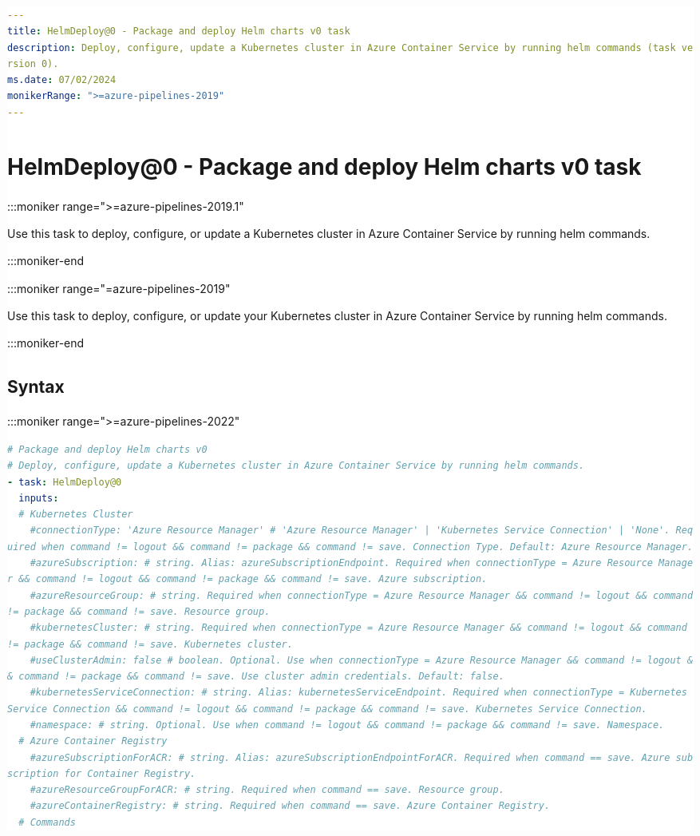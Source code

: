 ```yaml
---
title: HelmDeploy@0 - Package and deploy Helm charts v0 task
description: Deploy, configure, update a Kubernetes cluster in Azure Container Service by running helm commands (task version 0).
ms.date: 07/02/2024
monikerRange: ">=azure-pipelines-2019"
---
```


# HelmDeploy@0 - Package and deploy Helm charts v0 task


:::moniker range=">=azure-pipelines-2019.1"


Use this task to deploy, configure, or update a Kubernetes cluster in Azure Container Service by running helm commands.


:::moniker-end

:::moniker range="=azure-pipelines-2019"


Use this task to deploy, configure, or update your Kubernetes cluster in Azure Container Service by running helm commands.


:::moniker-end



## Syntax

:::moniker range=">=azure-pipelines-2022"

```yaml
# Package and deploy Helm charts v0
# Deploy, configure, update a Kubernetes cluster in Azure Container Service by running helm commands.
- task: HelmDeploy@0
  inputs:
  # Kubernetes Cluster
    #connectionType: 'Azure Resource Manager' # 'Azure Resource Manager' | 'Kubernetes Service Connection' | 'None'. Required when command != logout && command != package && command != save. Connection Type. Default: Azure Resource Manager.
    #azureSubscription: # string. Alias: azureSubscriptionEndpoint. Required when connectionType = Azure Resource Manager && command != logout && command != package && command != save. Azure subscription. 
    #azureResourceGroup: # string. Required when connectionType = Azure Resource Manager && command != logout && command != package && command != save. Resource group. 
    #kubernetesCluster: # string. Required when connectionType = Azure Resource Manager && command != logout && command != package && command != save. Kubernetes cluster. 
    #useClusterAdmin: false # boolean. Optional. Use when connectionType = Azure Resource Manager && command != logout && command != package && command != save. Use cluster admin credentials. Default: false.
    #kubernetesServiceConnection: # string. Alias: kubernetesServiceEndpoint. Required when connectionType = Kubernetes Service Connection && command != logout && command != package && command != save. Kubernetes Service Connection. 
    #namespace: # string. Optional. Use when command != logout && command != package && command != save. Namespace. 
  # Azure Container Registry
    #azureSubscriptionForACR: # string. Alias: azureSubscriptionEndpointForACR. Required when command == save. Azure subscription for Container Registry. 
    #azureResourceGroupForACR: # string. Required when command == save. Resource group. 
    #azureContainerRegistry: # string. Required when command == save. Azure Container Registry. 
  # Commands
```